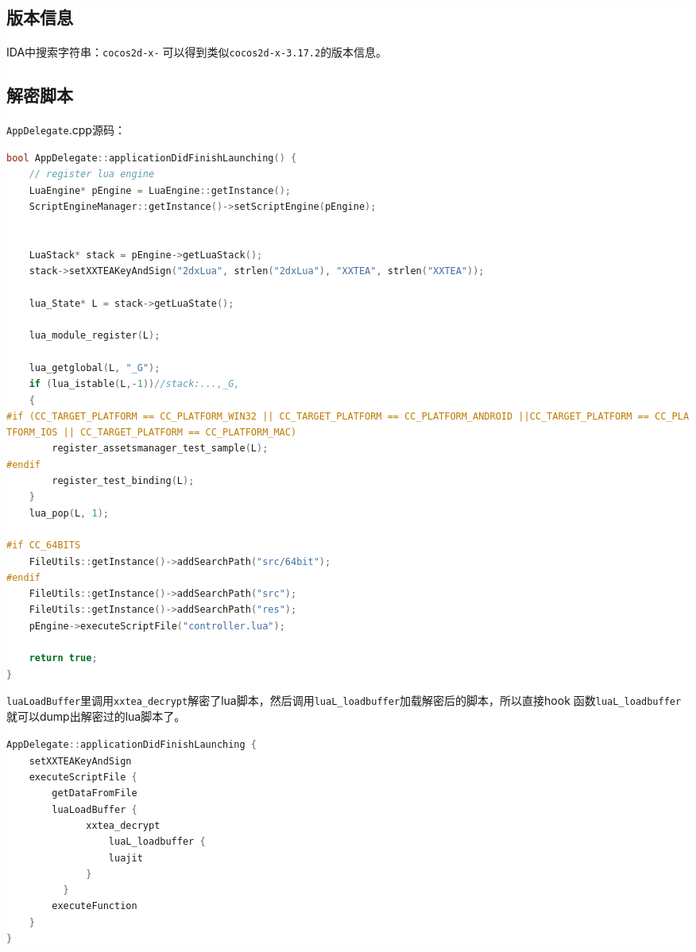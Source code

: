 ## 版本信息

IDA中搜索字符串：`cocos2d-x-`   可以得到类似`cocos2d-x-3.17.2`的版本信息。



## 解密脚本

`AppDelegate`.cpp源码：

```c
bool AppDelegate::applicationDidFinishLaunching() {
    // register lua engine
    LuaEngine* pEngine = LuaEngine::getInstance();
    ScriptEngineManager::getInstance()->setScriptEngine(pEngine);

    
    LuaStack* stack = pEngine->getLuaStack();
    stack->setXXTEAKeyAndSign("2dxLua", strlen("2dxLua"), "XXTEA", strlen("XXTEA"));
    
    lua_State* L = stack->getLuaState();
    
    lua_module_register(L);

    lua_getglobal(L, "_G");
    if (lua_istable(L,-1))//stack:...,_G,
    {
#if (CC_TARGET_PLATFORM == CC_PLATFORM_WIN32 || CC_TARGET_PLATFORM == CC_PLATFORM_ANDROID ||CC_TARGET_PLATFORM == CC_PLATFORM_IOS || CC_TARGET_PLATFORM == CC_PLATFORM_MAC)
        register_assetsmanager_test_sample(L);
#endif
        register_test_binding(L);
    }
    lua_pop(L, 1);

#if CC_64BITS
    FileUtils::getInstance()->addSearchPath("src/64bit");
#endif
    FileUtils::getInstance()->addSearchPath("src");
    FileUtils::getInstance()->addSearchPath("res");
    pEngine->executeScriptFile("controller.lua");

    return true;
}
```

`luaLoadBuffer`里调用`xxtea_decrypt`解密了lua脚本，然后调用`luaL_loadbuffer`加载解密后的脚本，所以直接hook 函数`luaL_loadbuffer`就可以dump出解密过的lua脚本了。

```c
AppDelegate::applicationDidFinishLaunching {
	setXXTEAKeyAndSign
	executeScriptFile {
        getDataFromFile
        luaLoadBuffer {
              xxtea_decrypt
                  luaL_loadbuffer {
                  luajit
              }
          }
		executeFunction
    }
}
```
